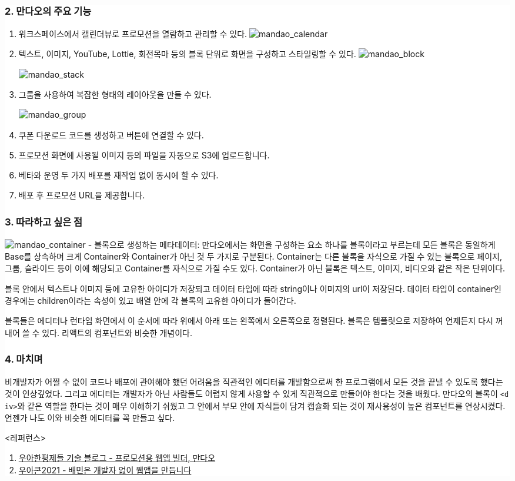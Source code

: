 
### 2. 만다오의 주요 기능


1. 워크스페이스에서 캘린더뷰로 프로모션을 열람하고 관리할 수 있다.
   ![mandao_calendar](https://user-images.githubusercontent.com/79065544/184528039-02664e6b-5ec4-47eb-8bb6-654a99b801d6.png)

2. 텍스트, 이미지, YouTube, Lottie, 회전목마 등의 블록 단위로 화면을 구성하고 스타일링할 수 있다.
   <img width="1193" alt="mandao_block" style="width:600px;" src="https://user-images.githubusercontent.com/79065544/184528056-70842bb9-4969-4461-b861-f39b54c4bd03.png">

   <img width="839" alt="mandao_stack" style="width:600px;" src="https://user-images.githubusercontent.com/79065544/184528061-47a2e624-3e99-46e8-89ab-1a8b49914c04.png">

3. 그룹을 사용하여 복잡한 형태의 레이아웃을 만들 수 있다.

   ![mandao_group](https://user-images.githubusercontent.com/79065544/184528255-9fb84311-605d-4bd3-9fd4-2244b01d0a6c.png)

4. 쿠폰 다운로드 코드를 생성하고 버튼에 연결할 수 있다.
5. 프로모션 화면에 사용될 이미지 등의 파일을 자동으로 S3에 업로드합니다.
6. 베타와 운영 두 가지 배포를 재작업 없이 동시에 할 수 있다.
7. 배포 후 프로모션 URL을 제공합니다.


### 3. 따라하고 싶은 점


  <img width="1579" alt="mandao_container" style="width:600px;" src="https://user-images.githubusercontent.com/79065544/184528102-b52719e7-f292-4f2a-aaf0-c3a19ef00eef.png">
- 블록으로 생성하는 메타데이터: 
  만다오에서는 화면을 구성하는 요소 하나를 블록이라고 부르는데 모든 블록은 동일하게 Base를 상속하며 크게 Container와 Container가 아닌 것 두 가지로 구분된다. Container는 다른 블록을 자식으로 가질 수 있는 블록으로 페이지, 그룹, 슬라이드 등이 이에 해당되고 Container를 자식으로 가질 수도 있다. Container가 아닌 블록은 텍스트, 이미지, 비디오와 같은 작은 단위이다. 

  블록 안에서 텍스트나 이미지 등에 고유한 아이디가 저장되고 데이터 타입에 따라 string이나 이미지의 url이 저장된다. 데이터 타입이 container인 경우에는 children이라는 속성이 있고 배열 안에 각 블록의 고유한 아이디가 들어간다. 

  블록들은 에디터나 런타임 화면에서 이 순서에 따라 위에서 아래 또는 왼쪽에서 오른쪽으로 정렬된다. 블록은 템플릿으로 저장하여 언제든지 다시 꺼내어 쓸 수 있다. 리액트의 컴포넌트와 비슷한 개념이다. 

### 4. 마치며

비개발자가 어쩔 수 없이 코드나 배포에 관여해야 했던 어려움을 직관적인 에디터를 개발함으로써 한 프로그램에서 모든 것을 끝낼 수 있도록 했다는 것이 인상깊었다. 그리고 에디터는 개발자가 아닌 사람들도 어렵지 않게 사용할 수 있게 직관적으로 만들어야 한다는 것을 배웠다. 만다오의 블록이 `<div>`와 같은 역할을 한다는 것이 매우 이해하기 쉬웠고 그 안에서 부모 안에 자식들이 담겨 캡슐화 되는 것이 재사용성이 높은 컴포넌트를 연상시켰다. 언젠가 나도 이와 비슷한 에디터를 꼭 만들고 싶다.


<레퍼런스>
1. [우아한평제들 기술 블로그 - 프로모션용 웹앱 빌더, 만다오](https://techblog.woowahan.com/2719/)
2. [우아콘2021 - 배민은 개발자 없이 웹앱을 만듭니다](https://www.youtube.com/watch?v=BiLa7i81BcU&t=50s&ab_channel=%EC%9A%B0%EC%95%84%ED%95%9CTech)
